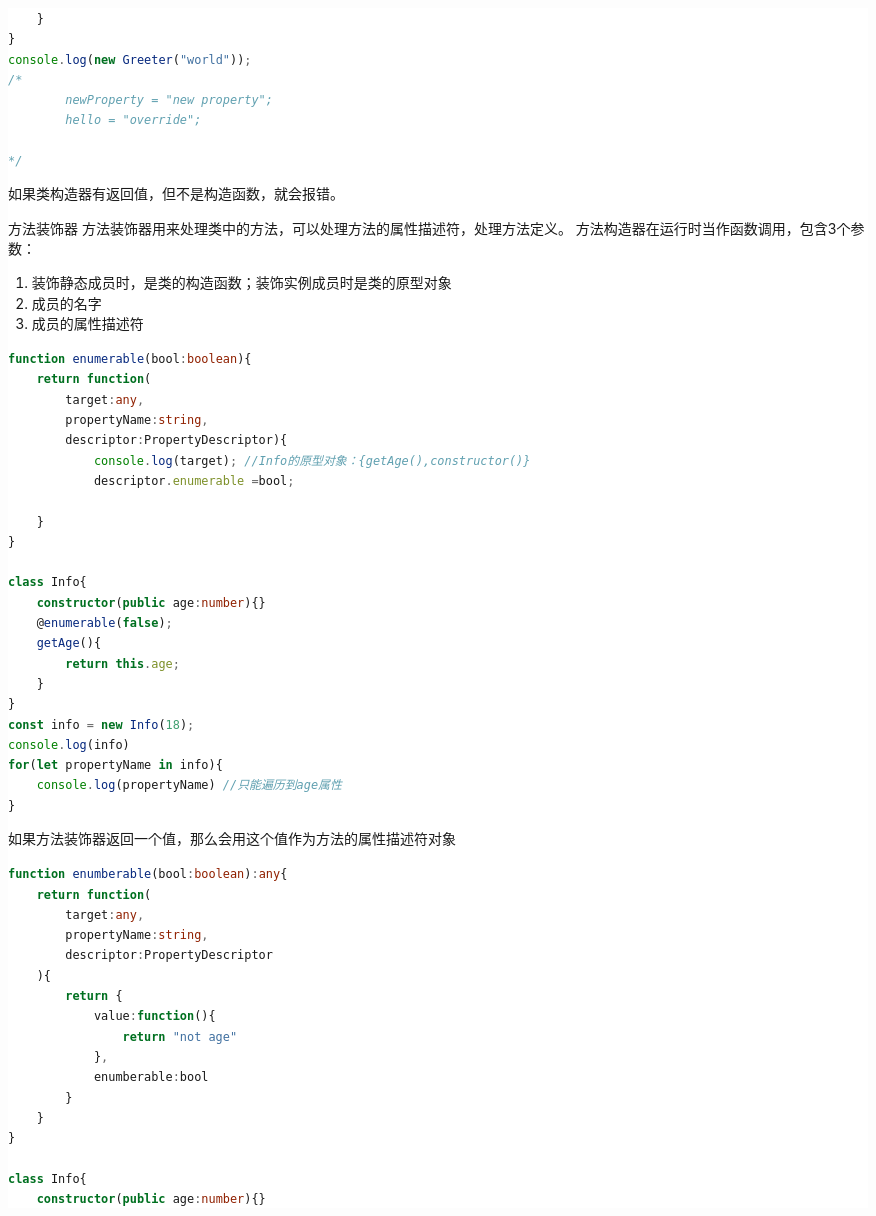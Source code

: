 ```ts
    }
}
console.log(new Greeter("world"));
/*
        newProperty = "new property";
        hello = "override";

*/ 

```
如果类构造器有返回值，但不是构造函数，就会报错。

方法装饰器
方法装饰器用来处理类中的方法，可以处理方法的属性描述符，处理方法定义。
方法构造器在运行时当作函数调用，包含3个参数：
1. 装饰静态成员时，是类的构造函数；装饰实例成员时是类的原型对象
2. 成员的名字
3. 成员的属性描述符

```ts
function enumerable(bool:boolean){
    return function(        
        target:any,
        propertyName:string,
        descriptor:PropertyDescriptor){
            console.log(target); //Info的原型对象：{getAge(),constructor()}
            descriptor.enumerable =bool;

    }
}

class Info{
    constructor(public age:number){}
    @enumerable(false);
    getAge(){
        return this.age;
    }
}
const info = new Info(18);
console.log(info)
for(let propertyName in info){
    console.log(propertyName) //只能遍历到age属性
}

```

如果方法装饰器返回一个值，那么会用这个值作为方法的属性描述符对象
```ts
function enumberable(bool:boolean):any{
    return function(
        target:any,
        propertyName:string,
        descriptor:PropertyDescriptor
    ){
        return {
            value:function(){
                return "not age"
            },
            enumberable:bool
        }
    }
}

class Info{
    constructor(public age:number){}
```